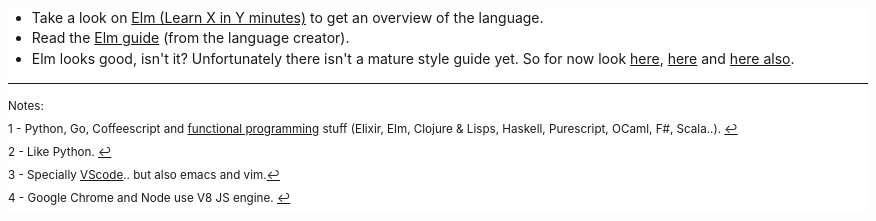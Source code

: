 - Take a look on [Elm (Learn X in Y minutes)](https://learnxinyminutes.com/docs/elm/) to get an overview of the language.
- Read the [Elm guide](http://guide.elm-lang.org/) (from the language creator).
- Elm looks good, isn't it? Unfortunately there isn't a mature style guide yet. So for now look [here](http://elm-lang.org/docs/style-guide), [here](https://github.com/NoRedInk/elm-style-guide) and [here also](https://github.com/ohanhi/elm-style-guide).



---
<sup>Notes:</sup><br>
<sup><a name="footnote1">1</a> - Python, Go, Coffeescript and [functional programming](https://en.wikipedia.org/wiki/Functional_programming) stuff (Elixir, Elm, Clojure & Lisps, Haskell, Purescript, OCaml, F#, Scala..). [↩](#refnote1)</sup><br>
<sup><a name="footnote2">2</a> - Like Python. [↩](#refnote2)</sup><br>
<sup><a name="footnote3">3</a> - Specially [VScode](https://code.visualstudio.com/).. but also emacs and vim.[↩](#refnote3)</sup><br>
<sup><a name="footnote4">4</a> - Google Chrome and Node use V8 JS engine. [↩](#refnote4)</sup>